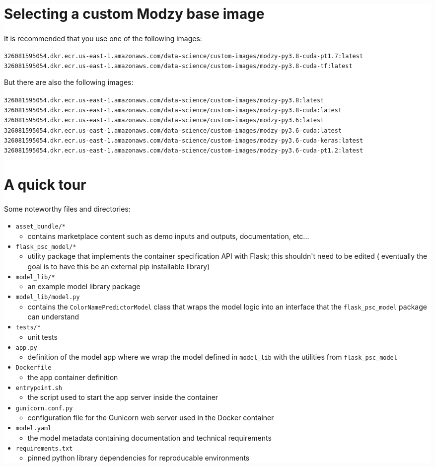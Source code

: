 # Selecting a custom Modzy base image

It is recommended that you use one of the following images:

```
326081595054.dkr.ecr.us-east-1.amazonaws.com/data-science/custom-images/modzy-py3.8-cuda-pt1.7:latest
326081595054.dkr.ecr.us-east-1.amazonaws.com/data-science/custom-images/modzy-py3.8-cuda-tf:latest
```

But there are also the following images:

```
326081595054.dkr.ecr.us-east-1.amazonaws.com/data-science/custom-images/modzy-py3.8:latest
326081595054.dkr.ecr.us-east-1.amazonaws.com/data-science/custom-images/modzy-py3.8-cuda:latest
326081595054.dkr.ecr.us-east-1.amazonaws.com/data-science/custom-images/modzy-py3.6:latest
326081595054.dkr.ecr.us-east-1.amazonaws.com/data-science/custom-images/modzy-py3.6-cuda:latest
326081595054.dkr.ecr.us-east-1.amazonaws.com/data-science/custom-images/modzy-py3.6-cuda-keras:latest
326081595054.dkr.ecr.us-east-1.amazonaws.com/data-science/custom-images/modzy-py3.6-cuda-pt1.2:latest
```

# A quick tour

Some noteworthy files and directories:

- `asset_bundle/*`
    - contains marketplace content such as demo inputs and outputs, documentation, etc...
- `flask_psc_model/*`
    - utility package that implements the container specification API with Flask; this shouldn't need to be edited (
      eventually the goal is to have this be an external pip installable library)
- `model_lib/*`
    - an example model library package
- `model_lib/model.py`
    - contains the `ColorNamePredictorModel` class that wraps the model logic into an interface that
      the `flask_psc_model` package can understand
- `tests/*`
    - unit tests
- `app.py`
    - definition of the model app where we wrap the model defined in `model_lib` with the utilities
      from `flask_psc_model`
- `Dockerfile`
    - the app container definition
- `entrypoint.sh`
    - the script used to start the app server inside the container
- `gunicorn.conf.py`
    - configuration file for the Gunicorn web server used in the Docker container
- `model.yaml`
    - the model metadata containing documentation and technical requirements
- `requirements.txt`
    - pinned python library dependencies for reproducable environments

